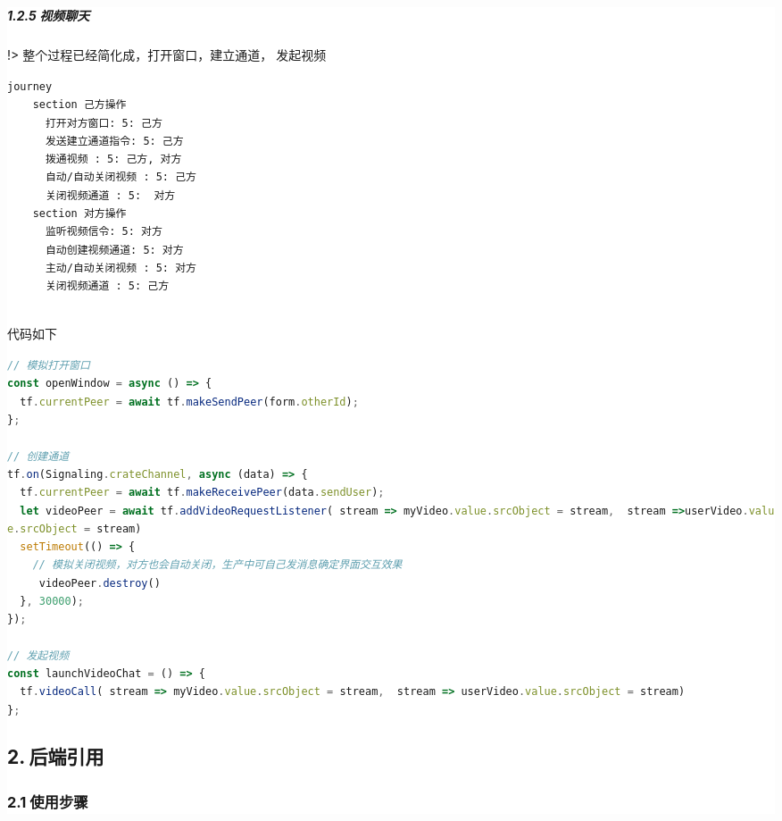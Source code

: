 ##### 1.2.5 视频聊天

!> 整个过程已经简化成，打开窗口，建立通道， 发起视频


```mermaid
journey
    section 己方操作
      打开对方窗口: 5: 己方
      发送建立通道指令: 5: 己方
      拨通视频 : 5: 己方, 对方
      自动/自动关闭视频 : 5: 己方
      关闭视频通道 : 5:  对方
    section 对方操作
      监听视频信令: 5: 对方
      自动创建视频通道: 5: 对方
      主动/自动关闭视频 : 5: 对方
      关闭视频通道 : 5: 己方
      
```

代码如下

```javascript
// 模拟打开窗口
const openWindow = async () => {
  tf.currentPeer = await tf.makeSendPeer(form.otherId);
};

// 创建通道
tf.on(Signaling.crateChannel, async (data) => {
  tf.currentPeer = await tf.makeReceivePeer(data.sendUser);
  let videoPeer = await tf.addVideoRequestListener( stream => myVideo.value.srcObject = stream,  stream =>userVideo.value.srcObject = stream)
  setTimeout(() => {
    // 模拟关闭视频，对方也会自动关闭，生产中可自己发消息确定界面交互效果
     videoPeer.destroy()
  }, 30000);
});

// 发起视频
const launchVideoChat = () => {
  tf.videoCall( stream => myVideo.value.srcObject = stream,  stream => userVideo.value.srcObject = stream)
};


```

## 2. 后端引用

### 2.1 使用步骤
